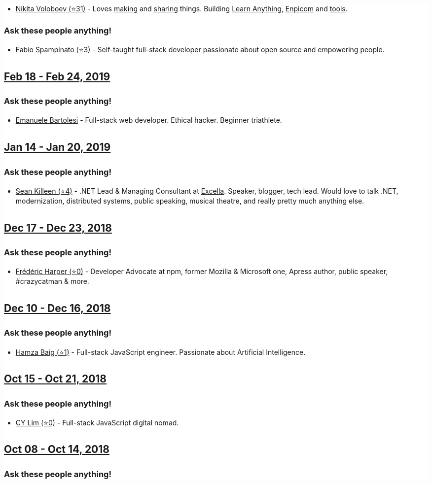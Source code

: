 *   [Nikita Voloboev (⭐31)](https://github.com/nikitavoloboev/ama) - Loves [making](https://nikitavoloboev.xyz/projects/) and [sharing](https://wiki.nikitavoloboev.xyz/sharing) things. Building [Learn Anything](https://learn-anything.xyz), [Enpicom](https://www.enpicom.com) and [tools](https://wiki.nikitavoloboev.xyz/sharing/my-github).

### Ask these people anything!

*   [Fabio Spampinato (⭐3)](https://github.com/fabiospampinato/ama) - Self-taught full-stack developer passionate about open source and empowering people.

## [Feb 18 - Feb 24, 2019](/content/2019/7/README.md)

### Ask these people anything!

*   [Emanuele Bartolesi](https://github.com/kasuken/ama) - Full-stack web developer. Ethical hacker. Beginner triathlete.

## [Jan 14 - Jan 20, 2019](/content/2019/2/README.md)

### Ask these people anything!

*   [Sean Killeen (⭐4)](https://github.com/SeanKilleen/ama) - .NET Lead & Managing Consultant at [Excella](https://excella.com). Speaker, blogger, tech lead. Would love to talk .NET, modernization, distributed systems, public speaking, musical theatre, and really pretty much anything else.

## [Dec 17 - Dec 23, 2018](/content/2018/51/README.md)

### Ask these people anything!

*   [Frédéric Harper (⭐0)](https://github.com/fharper/ama) - Developer Advocate at npm, former Mozilla & Microsoft one, Apress author, public speaker, #crazycatman & more.

## [Dec 10 - Dec 16, 2018](/content/2018/50/README.md)

### Ask these people anything!

*   [Hamza Baig (⭐1)](https://github.com/hamxabaig/ama) - Full-stack JavaScript engineer. Passionate about Artificial Intelligence.

## [Oct 15 - Oct 21, 2018](/content/2018/42/README.md)

### Ask these people anything!

*   [CY Lim (⭐0)](https://github.com/cylim/ama) - Full-stack JavaScript digital nomad.

## [Oct 08 - Oct 14, 2018](/content/2018/41/README.md)

### Ask these people anything!
